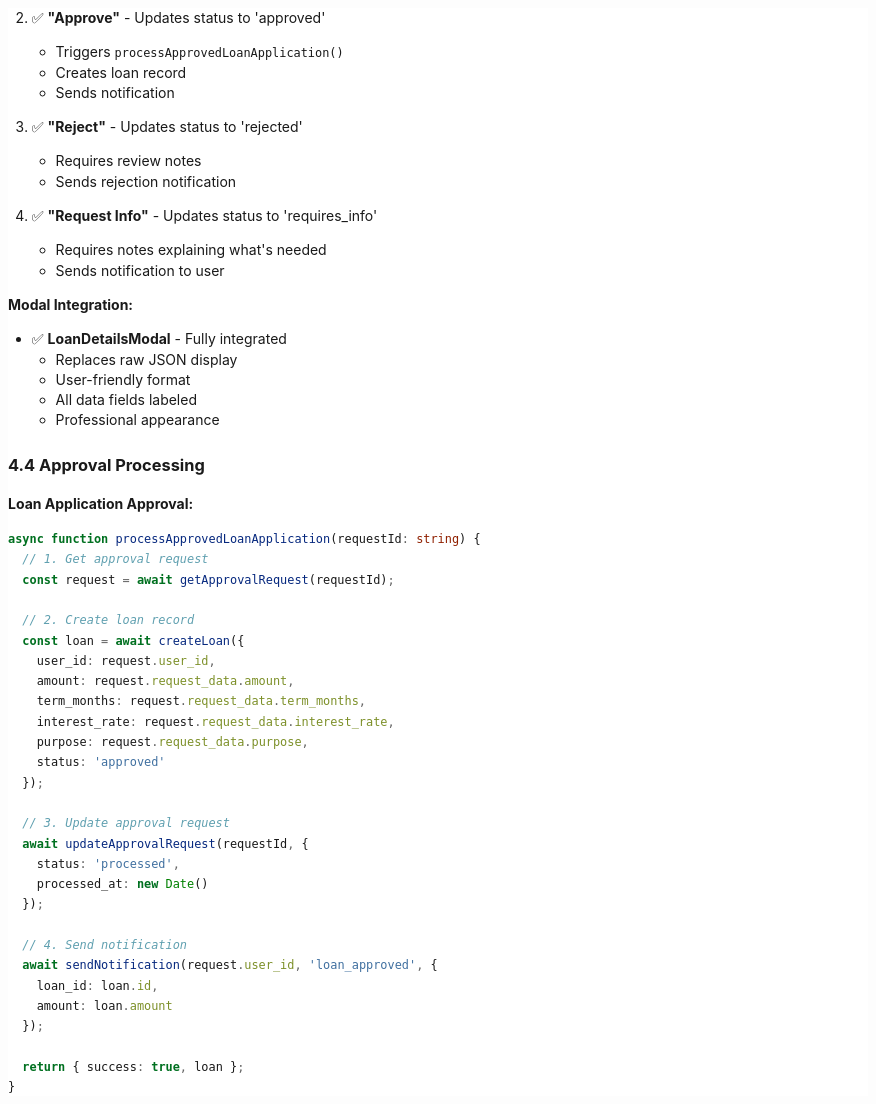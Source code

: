2. ✅ **"Approve"** - Updates status to 'approved'
   - Triggers `processApprovedLoanApplication()`
   - Creates loan record
   - Sends notification

3. ✅ **"Reject"** - Updates status to 'rejected'
   - Requires review notes
   - Sends rejection notification

4. ✅ **"Request Info"** - Updates status to 'requires_info'
   - Requires notes explaining what's needed
   - Sends notification to user

**Modal Integration:**
- ✅ **LoanDetailsModal** - Fully integrated
  - Replaces raw JSON display
  - User-friendly format
  - All data fields labeled
  - Professional appearance

### 4.4 Approval Processing

**Loan Application Approval:**
```typescript
async function processApprovedLoanApplication(requestId: string) {
  // 1. Get approval request
  const request = await getApprovalRequest(requestId);
  
  // 2. Create loan record
  const loan = await createLoan({
    user_id: request.user_id,
    amount: request.request_data.amount,
    term_months: request.request_data.term_months,
    interest_rate: request.request_data.interest_rate,
    purpose: request.request_data.purpose,
    status: 'approved'
  });
  
  // 3. Update approval request
  await updateApprovalRequest(requestId, {
    status: 'processed',
    processed_at: new Date()
  });
  
  // 4. Send notification
  await sendNotification(request.user_id, 'loan_approved', {
    loan_id: loan.id,
    amount: loan.amount
  });
  
  return { success: true, loan };
}
```
